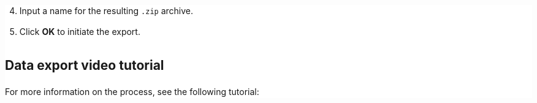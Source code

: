 4. Input a name for the resulting `.zip` archive.

5. Click **OK** to initiate the export.

## Data export video tutorial

For more information on the process, see the following tutorial:



<iframe width="560" height="315" src="https://www.youtube.com/embed/gzjVpVV9orE?si=2tiBIqts8nk_byTH" title="YouTube video player" frameborder="0" allow="accelerometer; autoplay; clipboard-write; encrypted-media; gyroscope; picture-in-picture; web-share" allowfullscreen></iframe>



